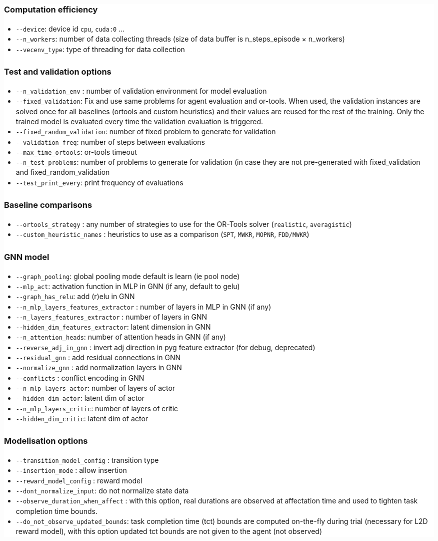 ### Computation efficiency
- `--device`: device id  `cpu`, `cuda:0` ...
- `--n_workers`: number of data collecting threads (size of data buffer is n_steps_episode $\times$ n_workers)
- `--vecenv_type`: type of threading for data collection

### Test and validation options
- `--n_validation_env` : number of validation environment for model evaluation
- `--fixed_validation`: Fix and use same problems for agent evaluation and or-tools. When used, the validation instances are solved once for all baselines (ortools and custom heuristics)
and their values are reused for the rest of the training. Only the trained model is evaluated every time the validation evaluation is triggered.
- `--fixed_random_validation`: number of fixed problem to generate for validation
- `--validation_freq`: number of steps between evaluations
- `--max_time_ortools`: or-tools timeout
- `--n_test_problems`: number of problems to generate for validation (in case they are not pre-generated with fixed_validation and fixed_random_validation
- `--test_print_every`: print frequency of evaluations

### Baseline comparisons
- `--ortools_strategy` : any number of strategies to use for the OR-Tools solver (`realistic`, `averagistic`)
- `--custom_heuristic_names` : heuristics to use as a comparison (`SPT`, `MWKR`, `MOPNR`, `FDD/MWKR`)

### GNN model
- `--graph_pooling`:  global pooling mode default is learn (ie pool node)
- `--mlp_act`: activation function in MLP in GNN (if any, default to gelu)
- `--graph_has_relu`: add (r)elu in GNN
- `--n_mlp_layers_features_extractor` : number of layers in MLP in GNN (if any)
- `--n_layers_features_extractor` : number of layers in GNN
- `--hidden_dim_features_extractor`: latent dimension in GNN
- `--n_attention_heads`: number of attention heads in GNN (if any)
- `--reverse_adj_in_gnn` : invert adj direction in pyg feature extractor (for debug, deprecated)
- `--residual_gnn` : add residual connections in GNN
- `--normalize_gnn` : add normalization layers in  GNN
- `--conflicts` : conflict encoding in GNN
- `--n_mlp_layers_actor`: number of layers of actor
- `--hidden_dim_actor`: latent dim of actor
- `--n_mlp_layers_critic`: number of layers of critic
- `--hidden_dim_critic`: latent dim of actor

### Modelisation options
- `--transition_model_config` : transition type
- `--insertion_mode` : allow insertion
- `--reward_model_config` : reward model
- `--dont_normalize_input`: do not normalize state data
- `--observe_duration_when_affect` : with this option, real durations are observed at affectation time and used to tighten task completion time bounds. 
- `--do_not_observe_updated_bounds`: task completion time (tct) bounds are computed on-the-fly during trial (necessary for L2D reward model), with this option updated tct bounds are not given to the agent (not observed)
